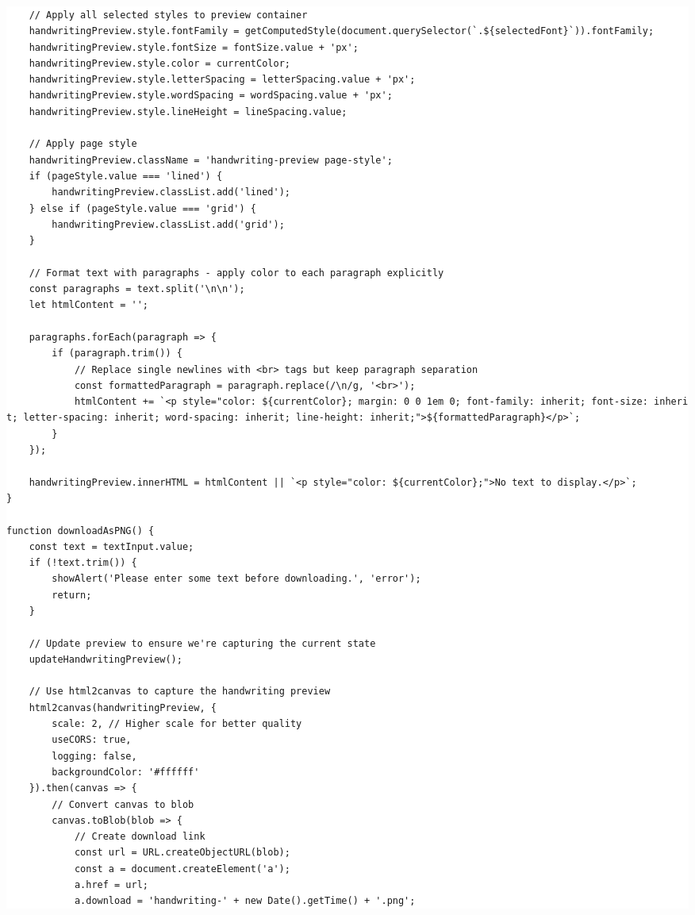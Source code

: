         // Apply all selected styles to preview container
        handwritingPreview.style.fontFamily = getComputedStyle(document.querySelector(`.${selectedFont}`)).fontFamily;
        handwritingPreview.style.fontSize = fontSize.value + 'px';
        handwritingPreview.style.color = currentColor;
        handwritingPreview.style.letterSpacing = letterSpacing.value + 'px';
        handwritingPreview.style.wordSpacing = wordSpacing.value + 'px';
        handwritingPreview.style.lineHeight = lineSpacing.value;
        
        // Apply page style
        handwritingPreview.className = 'handwriting-preview page-style';
        if (pageStyle.value === 'lined') {
            handwritingPreview.classList.add('lined');
        } else if (pageStyle.value === 'grid') {
            handwritingPreview.classList.add('grid');
        }
        
        // Format text with paragraphs - apply color to each paragraph explicitly
        const paragraphs = text.split('\n\n');
        let htmlContent = '';
        
        paragraphs.forEach(paragraph => {
            if (paragraph.trim()) {
                // Replace single newlines with <br> tags but keep paragraph separation
                const formattedParagraph = paragraph.replace(/\n/g, '<br>');
                htmlContent += `<p style="color: ${currentColor}; margin: 0 0 1em 0; font-family: inherit; font-size: inherit; letter-spacing: inherit; word-spacing: inherit; line-height: inherit;">${formattedParagraph}</p>`;
            }
        });
        
        handwritingPreview.innerHTML = htmlContent || `<p style="color: ${currentColor};">No text to display.</p>`;
    }

    function downloadAsPNG() {
        const text = textInput.value;
        if (!text.trim()) {
            showAlert('Please enter some text before downloading.', 'error');
            return;
        }

        // Update preview to ensure we're capturing the current state
        updateHandwritingPreview();

        // Use html2canvas to capture the handwriting preview
        html2canvas(handwritingPreview, {
            scale: 2, // Higher scale for better quality
            useCORS: true,
            logging: false,
            backgroundColor: '#ffffff'
        }).then(canvas => {
            // Convert canvas to blob
            canvas.toBlob(blob => {
                // Create download link
                const url = URL.createObjectURL(blob);
                const a = document.createElement('a');
                a.href = url;
                a.download = 'handwriting-' + new Date().getTime() + '.png';
                